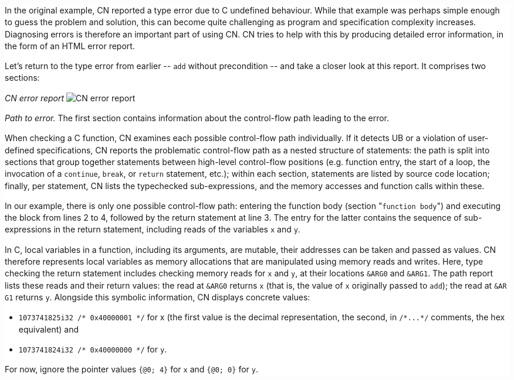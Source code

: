 In the original example, CN reported a type error due to C undefined
behaviour. While that example was perhaps simple enough to guess the
problem and solution, this can become quite challenging as program and
specification complexity increases. Diagnosing errors is
therefore an important part of using CN. CN tries to help with this by
producing detailed error information, in the form of an HTML error
report.

Let’s return to the type error from earlier -- `add` without
precondition -- and take a closer look at this report. It
comprises two sections:



_CN error report_
![*CN error report*](images/0.error.png)

_Path to error._ The first section contains information about the
control-flow path leading to the error.

When checking a C function, CN examines each possible control-flow
path individually. If it detects UB or a violation of user-defined
specifications, CN reports the problematic control-flow path as a
nested structure of statements: the path is split into sections that
group together statements between high-level control-flow positions
(e.g. function entry, the start of a loop, the invocation of a
`continue`, `break`, or `return` statement, etc.); within each
section, statements are listed by source code location; finally, per
statement, CN lists the typechecked sub-expressions, and the memory
accesses and function calls within these.

In our example, there is only one possible control-flow path: entering
the function body (section "`function body`") and executing the block
from lines 2 to 4, followed by the return statement at line 3. The
entry for the latter contains the sequence of sub-expressions in the
return statement, including reads of the variables `x` and `y`.

In C, local variables in a function, including its arguments, are
mutable, their addresses can be taken and passed as values. CN
therefore represents local variables as memory allocations that are
manipulated using memory reads and writes. Here, type checking the
return statement includes checking memory reads for `x` and `y`,
at their locations `&ARG0` and `&ARG1`. The path report lists
these reads and their return values: the read at `&ARG0` returns
`x` (that is, the value of `x` originally passed to `add`); the
read at `&ARG1` returns `y`. Alongside this symbolic information,
CN displays concrete values:

- `1073741825i32 /* 0x40000001 */` for x (the first value is the decimal representation, the second, in `/*...*/` comments, the hex equivalent) and

- `1073741824i32 /* 0x40000000 */` for `y`.

For now, ignore the pointer values `{@0; 4}` for `x` and `{@0; 0}` for `y`.

